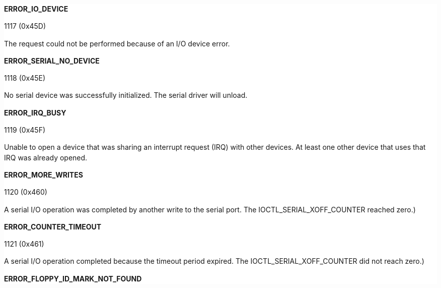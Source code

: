 
   

<span id="ERROR_IO_DEVICE"></span><span id="error_io_device"></span>**ERROR\_IO\_DEVICE**
   

1117 (0x45D)
 



The request could not be performed because of an I/O device error.


   

<span id="ERROR_SERIAL_NO_DEVICE"></span><span id="error_serial_no_device"></span>**ERROR\_SERIAL\_NO\_DEVICE**
   

1118 (0x45E)
 



No serial device was successfully initialized. The serial driver will unload.


   

<span id="ERROR_IRQ_BUSY"></span><span id="error_irq_busy"></span>**ERROR\_IRQ\_BUSY**
   

1119 (0x45F)
 



Unable to open a device that was sharing an interrupt request (IRQ) with other devices. At least one other device that uses that IRQ was already opened.


   

<span id="ERROR_MORE_WRITES"></span><span id="error_more_writes"></span>**ERROR\_MORE\_WRITES**
   

1120 (0x460)
 



A serial I/O operation was completed by another write to the serial port. The IOCTL\_SERIAL\_XOFF\_COUNTER reached zero.)


   

<span id="ERROR_COUNTER_TIMEOUT"></span><span id="error_counter_timeout"></span>**ERROR\_COUNTER\_TIMEOUT**
   

1121 (0x461)
 



A serial I/O operation completed because the timeout period expired. The IOCTL\_SERIAL\_XOFF\_COUNTER did not reach zero.)


   

<span id="ERROR_FLOPPY_ID_MARK_NOT_FOUND"></span><span id="error_floppy_id_mark_not_found"></span>**ERROR\_FLOPPY\_ID\_MARK\_NOT\_FOUND**
   